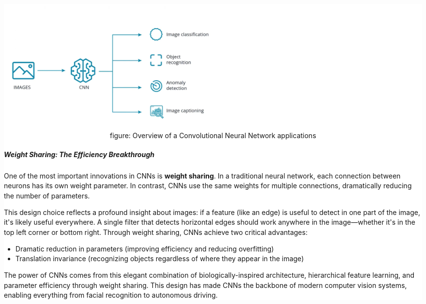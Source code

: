 <img src="images/Deep_Learning_ND_P2_C_1_02.png" alt="CNN Overview" width="450" height=auto>
<p align="center">figure: Overview of a Convolutional Neural Network applications</p>
</div>

##### Weight Sharing: The Efficiency Breakthrough

One of the most important innovations in CNNs is **weight sharing**. In a traditional neural network, each connection
between neurons has its own weight parameter. In contrast, CNNs use the same weights for multiple connections,
dramatically reducing the number of parameters.

This design choice reflects a profound insight about images: if a feature (like an edge) is useful to detect in one part
of the image, it's likely useful everywhere. A single filter that detects horizontal edges should work anywhere in the
image—whether it's in the top left corner or bottom right. Through weight sharing, CNNs achieve two critical advantages:

- Dramatic reduction in parameters (improving efficiency and reducing overfitting)
- Translation invariance (recognizing objects regardless of where they appear in the image)

The power of CNNs comes from this elegant combination of biologically-inspired architecture, hierarchical feature
learning, and parameter efficiency through weight sharing. This design has made CNNs the backbone of modern computer
vision systems, enabling everything from facial recognition to autonomous driving.

<div align="center">